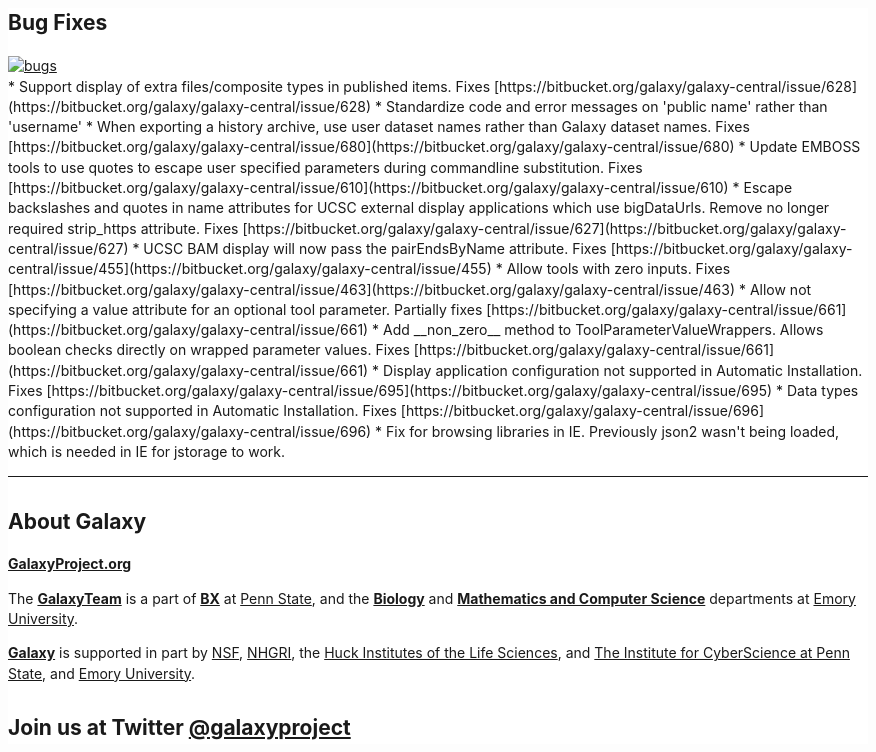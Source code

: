 ## Bug Fixes

<div class='right'><a href='/src/support/index.md'><img src="/src/images/icons/bug.png" alt="bugs" width="20" /></a></div> 
* Support display of extra files/composite types in published items. Fixes [https://bitbucket.org/galaxy/galaxy-central/issue/628](https://bitbucket.org/galaxy/galaxy-central/issue/628)
* Standardize code and error messages on 'public name' rather than 'username'
* When exporting a history archive, use user dataset names rather than Galaxy dataset names. Fixes [https://bitbucket.org/galaxy/galaxy-central/issue/680](https://bitbucket.org/galaxy/galaxy-central/issue/680)
* Update EMBOSS tools to use quotes to escape user specified parameters during commandline substitution. Fixes [https://bitbucket.org/galaxy/galaxy-central/issue/610](https://bitbucket.org/galaxy/galaxy-central/issue/610)
* Escape backslashes and quotes in name attributes for UCSC external display applications which use bigDataUrls. Remove no longer required strip_https attribute. Fixes [https://bitbucket.org/galaxy/galaxy-central/issue/627](https://bitbucket.org/galaxy/galaxy-central/issue/627)
* UCSC BAM display will now pass the pairEndsByName attribute. Fixes [https://bitbucket.org/galaxy/galaxy-central/issue/455](https://bitbucket.org/galaxy/galaxy-central/issue/455)
* Allow tools with zero inputs. Fixes [https://bitbucket.org/galaxy/galaxy-central/issue/463](https://bitbucket.org/galaxy/galaxy-central/issue/463)
* Allow not specifying a value attribute for an optional tool parameter. Partially fixes [https://bitbucket.org/galaxy/galaxy-central/issue/661](https://bitbucket.org/galaxy/galaxy-central/issue/661)
* Add __non_zero__ method to ToolParameterValueWrappers. Allows boolean checks directly on wrapped parameter values. Fixes [https://bitbucket.org/galaxy/galaxy-central/issue/661](https://bitbucket.org/galaxy/galaxy-central/issue/661)
* Display application configuration not supported in Automatic Installation. Fixes [https://bitbucket.org/galaxy/galaxy-central/issue/695](https://bitbucket.org/galaxy/galaxy-central/issue/695)
* Data types configuration not supported in Automatic Installation. Fixes [https://bitbucket.org/galaxy/galaxy-central/issue/696](https://bitbucket.org/galaxy/galaxy-central/issue/696)
* Fix for browsing libraries in IE.  Previously json2 wasn't being loaded, which is needed in IE for jstorage to work.

----

## About Galaxy

**[GalaxyProject.org](http://galaxyproject.org)**

The **[GalaxyTeam](http://bitbucket.org/galaxy/galaxy-central/wiki/GalaxyTeam/)** is a part of **[BX](http://www.bx.psu.edu/)** at [Penn State](http://www.psu.edu/), and the **[Biology](http://www.biology.emory.edu/)** and **[Mathematics and Computer Science](http://www.mathcs.emory.edu/)** departments at [Emory University](http://www.emory.edu/home/index.html/). 

**[Galaxy](http://usegalaxy.org )** is supported in part by [NSF](http://www.nsf.gov/), [NHGRI](http://www.genome.gov/), the [Huck Institutes of the Life Sciences](http://www.huck.psu.edu/), and [The Institute for CyberScience at Penn State](http://www.ics.psu.edu/), and [Emory University](http://www.emory.edu/home/index.html).

Join us at **Twitter [@galaxyproject](http://twitter.com/#galaxyproject)**
----
